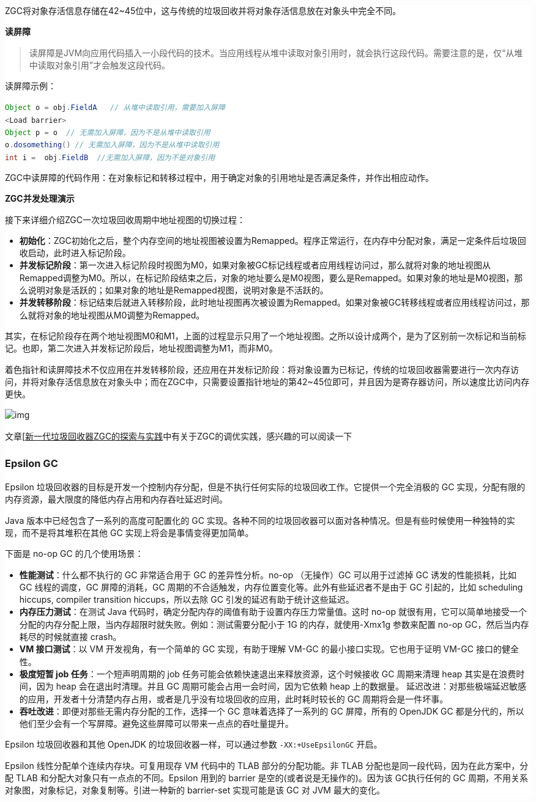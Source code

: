 ZGC将对象存活信息存储在42~45位中，这与传统的垃圾回收并将对象存活信息放在对象头中完全不同。

**读屏障**

> 读屏障是JVM向应用代码插入一小段代码的技术。当应用线程从堆中读取对象引用时，就会执行这段代码。需要注意的是，仅“从堆中读取对象引用”才会触发这段代码。

读屏障示例：

```Java
Object o = obj.FieldA   // 从堆中读取引用，需要加入屏障
<Load barrier>
Object p = o  // 无需加入屏障，因为不是从堆中读取引用
o.dosomething() // 无需加入屏障，因为不是从堆中读取引用
int i =  obj.FieldB  //无需加入屏障，因为不是对象引用
```

ZGC中读屏障的代码作用：在对象标记和转移过程中，用于确定对象的引用地址是否满足条件，并作出相应动作。

**ZGC并发处理演示**

接下来详细介绍ZGC一次垃圾回收周期中地址视图的切换过程：

- **初始化**：ZGC初始化之后，整个内存空间的地址视图被设置为Remapped。程序正常运行，在内存中分配对象，满足一定条件后垃圾回收启动，此时进入标记阶段。
- **并发标记阶段**：第一次进入标记阶段时视图为M0，如果对象被GC标记线程或者应用线程访问过，那么就将对象的地址视图从Remapped调整为M0。所以，在标记阶段结束之后，对象的地址要么是M0视图，要么是Remapped。如果对象的地址是M0视图，那么说明对象是活跃的；如果对象的地址是Remapped视图，说明对象是不活跃的。
- **并发转移阶段**：标记结束后就进入转移阶段，此时地址视图再次被设置为Remapped。如果对象被GC转移线程或者应用线程访问过，那么就将对象的地址视图从M0调整为Remapped。

其实，在标记阶段存在两个地址视图M0和M1，上面的过程显示只用了一个地址视图。之所以设计成两个，是为了区别前一次标记和当前标记。也即，第二次进入并发标记阶段后，地址视图调整为M1，而非M0。

着色指针和读屏障技术不仅应用在并发转移阶段，还应用在并发标记阶段：将对象设置为已标记，传统的垃圾回收器需要进行一次内存访问，并将对象存活信息放在对象头中；而在ZGC中，只需要设置指针地址的第42~45位即可，并且因为是寄存器访问，所以速度比访问内存更快。

![img](https://p0.meituan.net/travelcube/a621733099b8fda2a0f38a8859e6a114213563.png@2070w_806h_80q)

文章[[新一代垃圾回收器ZGC的探索与实践](https://tech.meituan.com/2020/08/06/new-zgc-practice-in-meituan.html)中有关于ZGC的调优实践，感兴趣的可以阅读一下

### Epsilon GC

Epsilon 垃圾回收器的目标是开发一个控制内存分配，但是不执行任何实际的垃圾回收工作。它提供一个完全消极的 GC 实现，分配有限的内存资源，最大限度的降低内存占用和内存吞吐延迟时间。

Java 版本中已经包含了一系列的高度可配置化的 GC 实现。各种不同的垃圾回收器可以面对各种情况。但是有些时候使用一种独特的实现，而不是将其堆积在其他 GC 实现上将会是事情变得更加简单。

下面是 no-op GC 的几个使用场景：

- **性能测试**：什么都不执行的 GC 非常适合用于 GC 的差异性分析。no-op （无操作）GC 可以用于过滤掉 GC 诱发的性能损耗，比如 GC 线程的调度，GC 屏障的消耗，GC 周期的不合适触发，内存位置变化等。此外有些延迟者不是由于 GC 引起的，比如 scheduling hiccups, compiler transition hiccups，所以去除 GC 引发的延迟有助于统计这些延迟。
- **内存压力测试**：在测试 Java 代码时，确定分配内存的阈值有助于设置内存压力常量值。这时 no-op 就很有用，它可以简单地接受一个分配的内存分配上限，当内存超限时就失败。例如：测试需要分配小于 1G 的内存，就使用-Xmx1g 参数来配置 no-op GC，然后当内存耗尽的时候就直接 crash。
- **VM 接口测试**：以 VM 开发视角，有一个简单的 GC 实现，有助于理解 VM-GC 的最小接口实现。它也用于证明 VM-GC 接口的健全性。
- **极度短暂 job 任务**：一个短声明周期的 job 任务可能会依赖快速退出来释放资源，这个时候接收 GC 周期来清理 heap 其实是在浪费时间，因为 heap 会在退出时清理。并且 GC 周期可能会占用一会时间，因为它依赖 heap 上的数据量。 延迟改进：对那些极端延迟敏感的应用，开发者十分清楚内存占用，或者是几乎没有垃圾回收的应用，此时耗时较长的 GC 周期将会是一件坏事。
- **吞吐改进**：即便对那些无需内存分配的工作，选择一个 GC 意味着选择了一系列的 GC 屏障，所有的 OpenJDK GC 都是分代的，所以他们至少会有一个写屏障。避免这些屏障可以带来一点点的吞吐量提升。

Epsilon 垃圾回收器和其他 OpenJDK 的垃圾回收器一样，可以通过参数 `-XX:+UseEpsilonGC` 开启。

Epsilon 线性分配单个连续内存块。可复用现存 VM 代码中的 TLAB 部分的分配功能。非 TLAB 分配也是同一段代码，因为在此方案中，分配 TLAB 和分配大对象只有一点点的不同。Epsilon 用到的 barrier 是空的(或者说是无操作的)。因为该 GC执行任何的 GC 周期，不用关系对象图，对象标记，对象复制等。引进一种新的 barrier-set 实现可能是该 GC 对 JVM 最大的变化。

